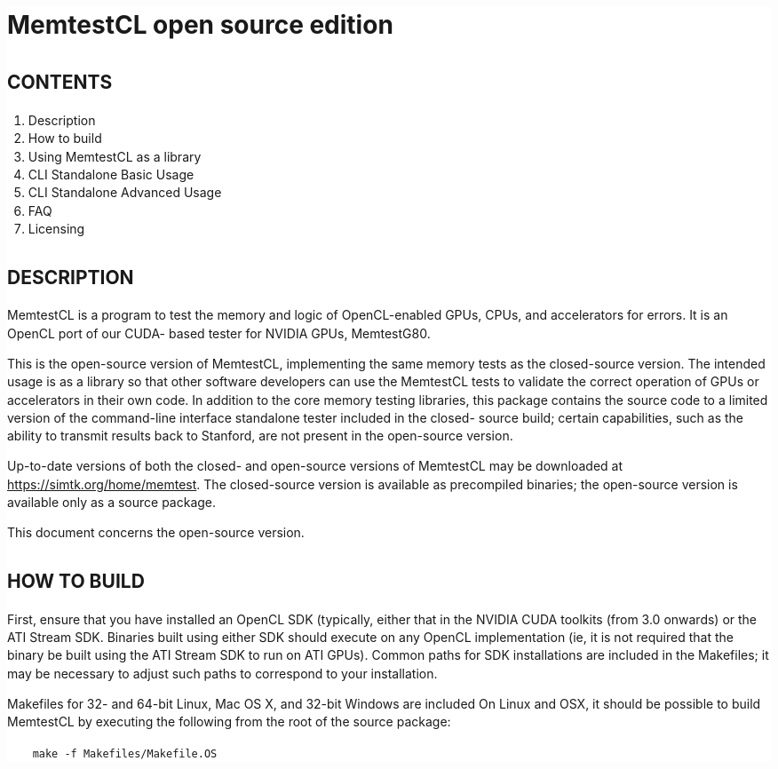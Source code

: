 # MemtestCL open source edition

## CONTENTS

1. Description
2. How to build
3. Using MemtestCL as a library
4. CLI Standalone Basic Usage
5. CLI Standalone Advanced Usage
6. FAQ
7. Licensing


## DESCRIPTION

MemtestCL is a program to test the memory and logic of OpenCL-enabled
GPUs, CPUs, and accelerators for errors. It is an OpenCL port of our CUDA-
based tester for NVIDIA GPUs, MemtestG80.

This is the open-source version of MemtestCL, implementing the same memory
tests as the closed-source version. The intended usage is as a library so that
other software developers can use the MemtestCL tests to validate the correct
operation of GPUs or accelerators in their own code. In addition to the core
memory testing libraries, this package contains the source code to a limited
version of the command-line interface standalone tester included in the closed-
source build; certain capabilities, such as the ability to transmit results 
back to Stanford, are not present in the open-source version.

Up-to-date versions of both the closed- and open-source versions of MemtestCL
may be downloaded at https://simtk.org/home/memtest. The closed-source version
is available as precompiled binaries; the open-source version is available only
as a source package.

This document concerns the open-source version.

## HOW TO BUILD

First, ensure that you have installed an OpenCL SDK (typically, either that in
the NVIDIA CUDA toolkits (from 3.0 onwards) or the ATI Stream SDK. Binaries
built using either SDK should execute on any OpenCL implementation (ie, it is
not required that the binary be built using the ATI Stream SDK to run on ATI
GPUs). Common paths for SDK installations are included in the Makefiles; it
may be necessary to adjust such paths to correspond to your installation.

Makefiles for 32- and 64-bit Linux, Mac OS X, and 32-bit Windows are included
On Linux and OSX, it should be possible to build MemtestCL by executing the 
following from the root of the source package:

```
    make -f Makefiles/Makefile.OS
```
